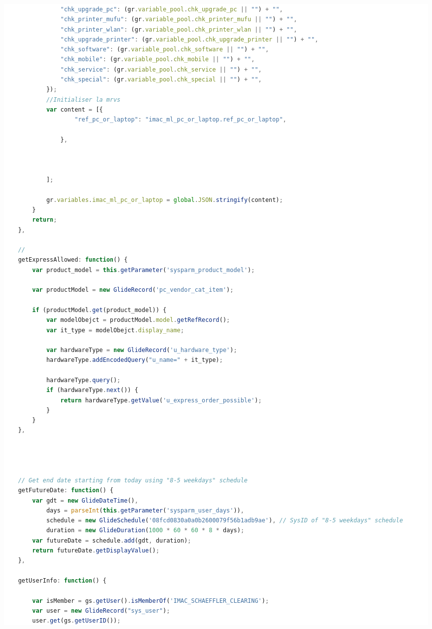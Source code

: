 ```javascript
                "chk_upgrade_pc": (gr.variable_pool.chk_upgrade_pc || "") + "",
                "chk_printer_mufu": (gr.variable_pool.chk_printer_mufu || "") + "",
                "chk_printer_wlan": (gr.variable_pool.chk_printer_wlan || "") + "",
                "chk_upgrade_printer": (gr.variable_pool.chk_upgrade_printer || "") + "",
                "chk_software": (gr.variable_pool.chk_software || "") + "",
                "chk_mobile": (gr.variable_pool.chk_mobile || "") + "",
                "chk_service": (gr.variable_pool.chk_service || "") + "",
                "chk_special": (gr.variable_pool.chk_special || "") + "",
            });
            //Initialiser la mrvs
            var content = [{
                    "ref_pc_or_laptop": "imac_ml_pc_or_laptop.ref_pc_or_laptop",

                },



            ];

            gr.variables.imac_ml_pc_or_laptop = global.JSON.stringify(content);
        }
        return;
    },

    //
    getExpressAllowed: function() {
        var product_model = this.getParameter('sysparm_product_model');

        var productModel = new GlideRecord('pc_vendor_cat_item');

        if (productModel.get(product_model)) {
            var modelObejct = productModel.model.getRefRecord();
            var it_type = modelObejct.display_name;

            var hardwareType = new GlideRecord('u_hardware_type');
            hardwareType.addEncodedQuery("u_name=" + it_type);

            hardwareType.query();
            if (hardwareType.next()) {
                return hardwareType.getValue('u_express_order_possible');
            }
        }
    },




    // Get end date starting from today using "8-5 weekdays" schedule
    getFutureDate: function() {
        var gdt = new GlideDateTime(),
            days = parseInt(this.getParameter('sysparm_user_days')),
            schedule = new GlideSchedule('08fcd0830a0a0b2600079f56b1adb9ae'), // SysID of "8-5 weekdays" schedule
            duration = new GlideDuration(1000 * 60 * 60 * 8 * days);
        var futureDate = schedule.add(gdt, duration);
        return futureDate.getDisplayValue();
    },

    getUserInfo: function() {

        var isMember = gs.getUser().isMemberOf('IMAC_SCHAEFFLER_CLEARING');
        var user = new GlideRecord("sys_user");
        user.get(gs.getUserID());
```